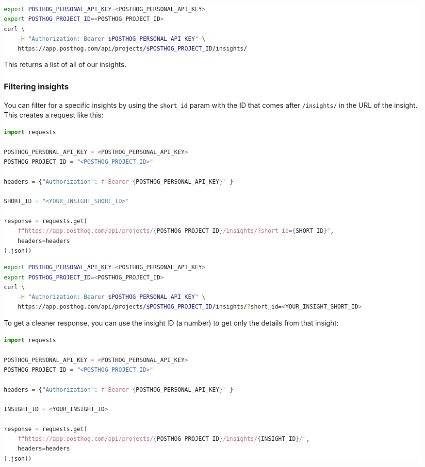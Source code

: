 ```bash
export POSTHOG_PERSONAL_API_KEY=<POSTHOG_PERSONAL_API_KEY>
export POSTHOG_PROJECT_ID=<POSTHOG_PROJECT_ID>
curl \
    -H "Authorization: Bearer $POSTHOG_PERSONAL_API_KEY" \
    https://app.posthog.com/api/projects/$POSTHOG_PROJECT_ID/insights/
```

</MultiLanguage>

This returns a list of all of our insights. 

### Filtering insights

You can filter for a specific insights by using the `short_id` param with the ID that comes after `/insights/` in the URL of the insight. This creates a request like this:

<MultiLanguage>

```python
import requests

POSTHOG_PERSONAL_API_KEY = <POSTHOG_PERSONAL_API_KEY>
POSTHOG_PROJECT_ID = "<POSTHOG_PROJECT_ID>"

headers = {"Authorization": f"Bearer {POSTHOG_PERSONAL_API_KEY}" }

SHORT_ID = "<YOUR_INSIGHT_SHORT_ID>"

response = requests.get(
	f"https://app.posthog.com/api/projects/{POSTHOG_PROJECT_ID}/insights/?short_id={SHORT_ID}",
	headers=headers
).json()
```

```bash
export POSTHOG_PERSONAL_API_KEY=<POSTHOG_PERSONAL_API_KEY>
export POSTHOG_PROJECT_ID=<POSTHOG_PROJECT_ID>
curl \
    -H "Authorization: Bearer $POSTHOG_PERSONAL_API_KEY" \
    https://app.posthog.com/api/projects/$POSTHOG_PROJECT_ID/insights/?short_id=<YOUR_INSIGHT_SHORT_ID>
```

</MultiLanguage>

To get a cleaner response, you can use the insight ID (a number) to get only the details from that insight:

<MultiLanguage>

```python
import requests

POSTHOG_PERSONAL_API_KEY = <POSTHOG_PERSONAL_API_KEY>
POSTHOG_PROJECT_ID = "<POSTHOG_PROJECT_ID>"

headers = {"Authorization": f"Bearer {POSTHOG_PERSONAL_API_KEY}" }

INSIGHT_ID = <YOUR_INSIGHT_ID>

response = requests.get(
	f"https://app.posthog.com/api/projects/{POSTHOG_PROJECT_ID}/insights/{INSIGHT_ID}/",
	headers=headers
).json()
```

